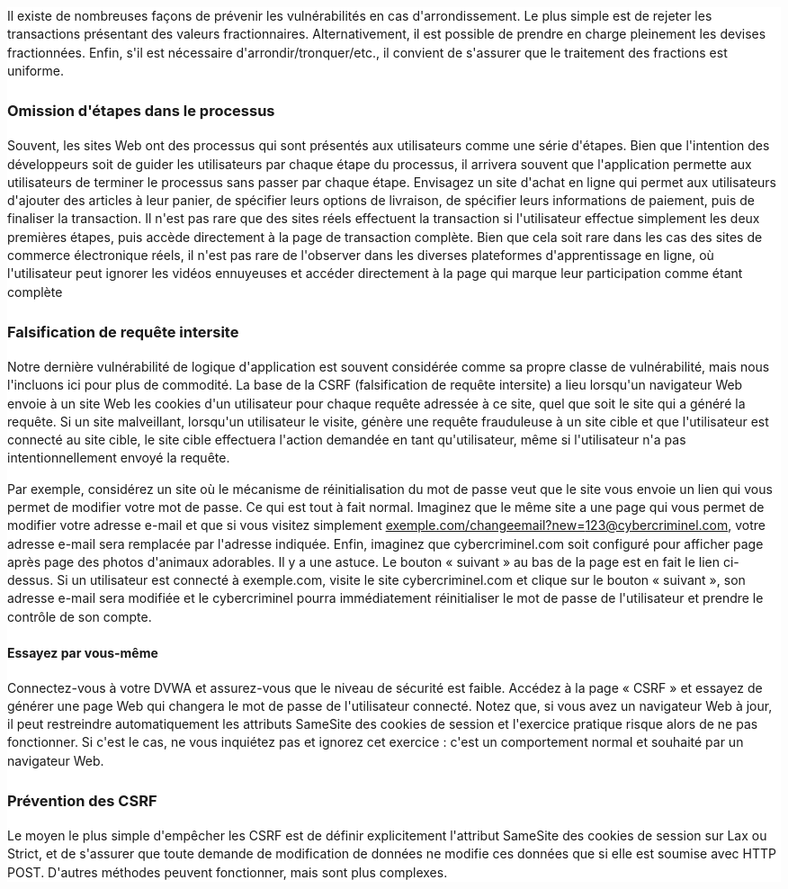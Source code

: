 Il existe de nombreuses façons de prévenir les vulnérabilités en cas d'arrondissement. Le plus simple est de rejeter les transactions présentant des valeurs fractionnaires. Alternativement, il est possible de prendre en charge pleinement les devises fractionnées. Enfin, s'il est nécessaire d'arrondir/tronquer/etc., il convient de s'assurer que le traitement des fractions est uniforme.

### Omission d'étapes dans le processus

Souvent, les sites Web ont des processus qui sont présentés aux utilisateurs comme une série d'étapes. Bien que l'intention des développeurs soit de guider les utilisateurs par chaque étape du processus, il arrivera souvent que l'application permette aux utilisateurs de terminer le processus sans passer par chaque étape. Envisagez un site d'achat en ligne qui permet aux utilisateurs d'ajouter des articles à leur panier, de spécifier leurs options de livraison, de spécifier leurs informations de paiement, puis de finaliser la transaction. Il n'est pas rare que des sites réels effectuent la transaction si l'utilisateur effectue simplement les deux premières étapes, puis accède directement à la page de transaction complète. Bien que cela soit rare dans les cas des sites de commerce électronique réels, il n'est pas rare de l'observer dans les diverses plateformes d'apprentissage en ligne, où l'utilisateur peut ignorer les vidéos ennuyeuses et accéder directement à la page qui marque leur participation comme étant complète

### Falsification de requête intersite

Notre dernière vulnérabilité de logique d'application est souvent considérée comme sa propre classe de vulnérabilité, mais nous l'incluons ici pour plus de commodité. La base de la CSRF (falsification de requête intersite) a lieu lorsqu'un navigateur Web envoie à un site Web les cookies d'un utilisateur pour chaque requête adressée à ce site, quel que soit le site qui a généré la requête. Si un site malveillant, lorsqu'un utilisateur le visite, génère une requête frauduleuse à un site cible et que l'utilisateur est connecté au site cible, le site cible effectuera l'action demandée en tant qu'utilisateur, même si l'utilisateur n'a pas intentionnellement envoyé la requête.

Par exemple, considérez un site où le mécanisme de réinitialisation du mot de passe veut que le site vous envoie un lien qui vous permet de modifier votre mot de passe. Ce qui est tout à fait normal. Imaginez que le même site a une page qui vous permet de modifier votre adresse e-mail et que si vous visitez simplement [exemple.com/changeemail?new=123@cybercriminel.com](http://example.com/changeemail?new=123@attacker.com), votre adresse e-mail sera remplacée par l'adresse indiquée. Enfin, imaginez que cybercriminel.com soit configuré pour afficher page après page des photos d'animaux adorables. Il y a une astuce. Le bouton « suivant » au bas de la page est en fait le lien ci-dessus. Si un utilisateur est connecté à exemple.com, visite le site cybercriminel.com et clique sur le bouton « suivant », son adresse e-mail sera modifiée et le cybercriminel pourra immédiatement réinitialiser le mot de passe de l'utilisateur et prendre le contrôle de son compte.

#### Essayez par vous-même

Connectez-vous à votre DVWA et assurez-vous que le niveau de sécurité est faible. Accédez à la page « CSRF » et essayez de générer une page Web qui changera le mot de passe de l'utilisateur connecté. Notez que, si vous avez un navigateur Web à jour, il peut restreindre automatiquement les attributs SameSite des cookies de session et l'exercice pratique risque alors de ne pas fonctionner. Si c'est le cas, ne vous inquiétez pas et ignorez cet exercice : c'est un comportement normal et souhaité par un navigateur Web.

### Prévention des CSRF

Le moyen le plus simple d'empêcher les CSRF est de définir explicitement l'attribut SameSite des cookies de session sur Lax ou Strict, et de s'assurer que toute demande de modification de données ne modifie ces données que si elle est soumise avec HTTP POST. D'autres méthodes peuvent fonctionner, mais sont plus complexes.
